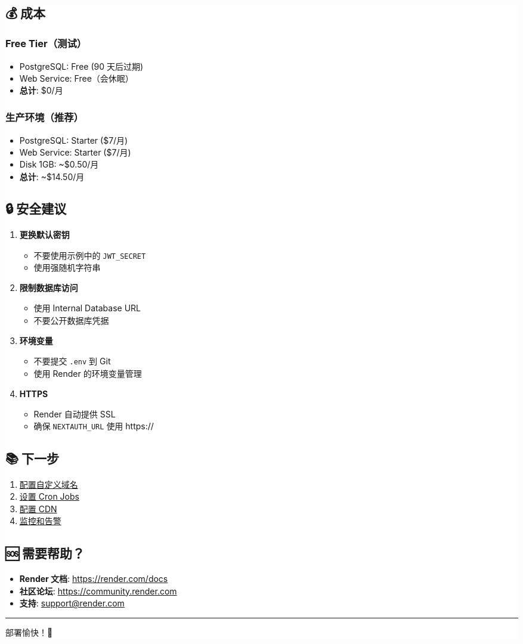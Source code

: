 ## 💰 成本

### Free Tier（测试）
- PostgreSQL: Free (90 天后过期)
- Web Service: Free（会休眠）
- **总计**: $0/月

### 生产环境（推荐）
- PostgreSQL: Starter ($7/月)
- Web Service: Starter ($7/月)  
- Disk 1GB: ~$0.50/月
- **总计**: ~$14.50/月

## 🔒 安全建议

1. **更换默认密钥**
   - 不要使用示例中的 `JWT_SECRET`
   - 使用强随机字符串

2. **限制数据库访问**
   - 使用 Internal Database URL
   - 不要公开数据库凭据

3. **环境变量**
   - 不要提交 `.env` 到 Git
   - 使用 Render 的环境变量管理

4. **HTTPS**
   - Render 自动提供 SSL
   - 确保 `NEXTAUTH_URL` 使用 https://

## 📚 下一步

1. [配置自定义域名](https://render.com/docs/custom-domains)
2. [设置 Cron Jobs](https://render.com/docs/cronjobs)
3. [配置 CDN](https://render.com/docs/content-delivery-network)
4. [监控和告警](https://render.com/docs/monitoring)

## 🆘 需要帮助？

- **Render 文档**: https://render.com/docs
- **社区论坛**: https://community.render.com
- **支持**: support@render.com

---

部署愉快！🎉
